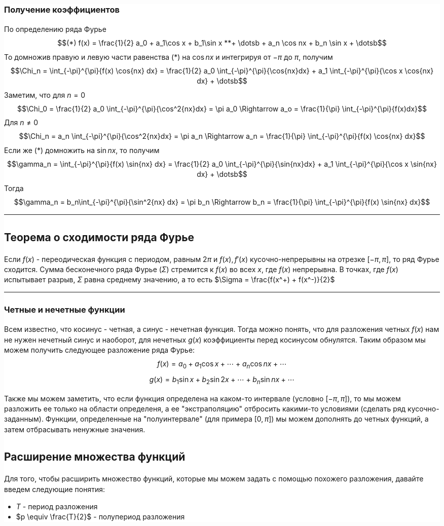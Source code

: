 

### Получение коэффициентов
По определению ряда Фурье
$$(*) f(x) = \frac{1}{2} a_0 + a_1\cos x + b_1\sin x **+ \dotsb + a_n \cos nx + b_n \sin x + \dotsb$$
То домножив правую и левую части равенства $(*)$ на $\cos{nx}$ и интегрируя от $-\pi$ до $\pi$, получим
$$\Chi_n = \int_{-\pi}^{\pi}{f(x) \cos{nx} dx} = \frac{1}{2} a_0 \int_{-\pi}^{\pi}{\cos{nx}dx} + a_1 \int_{-\pi}^{\pi}{\cos x \cos{nx} dx} + \dotsb$$
Заметим, что для $n = 0$
$$\Chi_0 = \frac{1}{2} a_0 \int_{-\pi}^{\pi}{\cos^2{nx}dx} = \pi a_0 \Rightarrow a_o = \frac{1}{\pi} \int_{-\pi}^{\pi}{f(x)dx}$$
Для $n \neq 0$
$$\Chi_n = a_n \int_{-\pi}^{\pi}{\cos^2{nx}dx} = \pi a_n \Rightarrow a_n = \frac{1}{\pi} \int_{-\pi}^{\pi}{f(x) \cos{nx} dx}$$
Если же $(*)$ домножить на $\sin{nx}$, то получим
$$\gamma_n = \int_{-\pi}^{\pi}{f(x) \sin{nx} dx} = \frac{1}{2} a_0 \int_{-\pi}^{\pi}{\sin{nx}dx} + a_1 \int_{-\pi}^{\pi}{\cos x \sin{nx} dx} + \dotsb$$
Тогда
$$\gamma_n = b_n\int_{-\pi}^{\pi}{\sin^2{nx} dx} = \pi b_n \Rightarrow b_n = \frac{1}{\pi} \int_{-\pi}^{\pi}{f(x) \sin{nx} dx}$$

---
## Теорема о сходимости ряда Фурье
Если $f(x)$ - переодическая функция с периодом, равным $2\pi$ и $f(x), f'(x)$ кусочно-непрерывны на отрезке $[-\pi, \pi]$, то ряд Фурье сходится.
Сумма бесконечного ряда Фурье ($\Sigma$) стремится к $f(x)$ во всех $x$, где $f(x)$ непрерывна.
В точках, где $f(x)$ испытывает разрыв, $\Sigma$ равна среднему значению, а то есть $\Sigma = \frac{f(x^+) + f(x^-)}{2}$ 

---
### Четные и нечетные функции
Всем известно, что косинус - четная, а синус - нечетная функция. Тогда можно понять, что для разложения четных $f(x)$ нам не нужен нечетный синус и наоборот, для нечетных $g(x)$ коэффициенты перед косинусом обнулятся.
Таким образом мы можем получить следующее разложение ряда Фурье:
$$f(x) = a_0 + a_1 \cos x + \dotsb + a_n \cos nx + \dotsb$$
$$g(x) = b_1 \sin x + b_2 \sin 2x + \dotsb + b_n \sin nx + \dotsb$$

Также мы можем заметить, что если функция определена на каком-то интервале (условно $[-\pi, \pi]$), то мы можем разложить ее только на области определеня, а ее "экстраполяцию" отбросить какими-то условиями (сделать ряд кусочно-заданным).
Функции, определенные на "полуинтервале" (для примера $[0, \pi]$) мы можем дополнять до четных функций, а затем отбрасывать ненужные значения.

## Расширение множества функций
Для того, чтобы расширить множество функций, которые мы можем задать с помощью похожего разложения, давайте введем следующие понятия:
* $T$ - период разложения
* $p \equiv \frac{T}{2}$ - полупериод разложения
